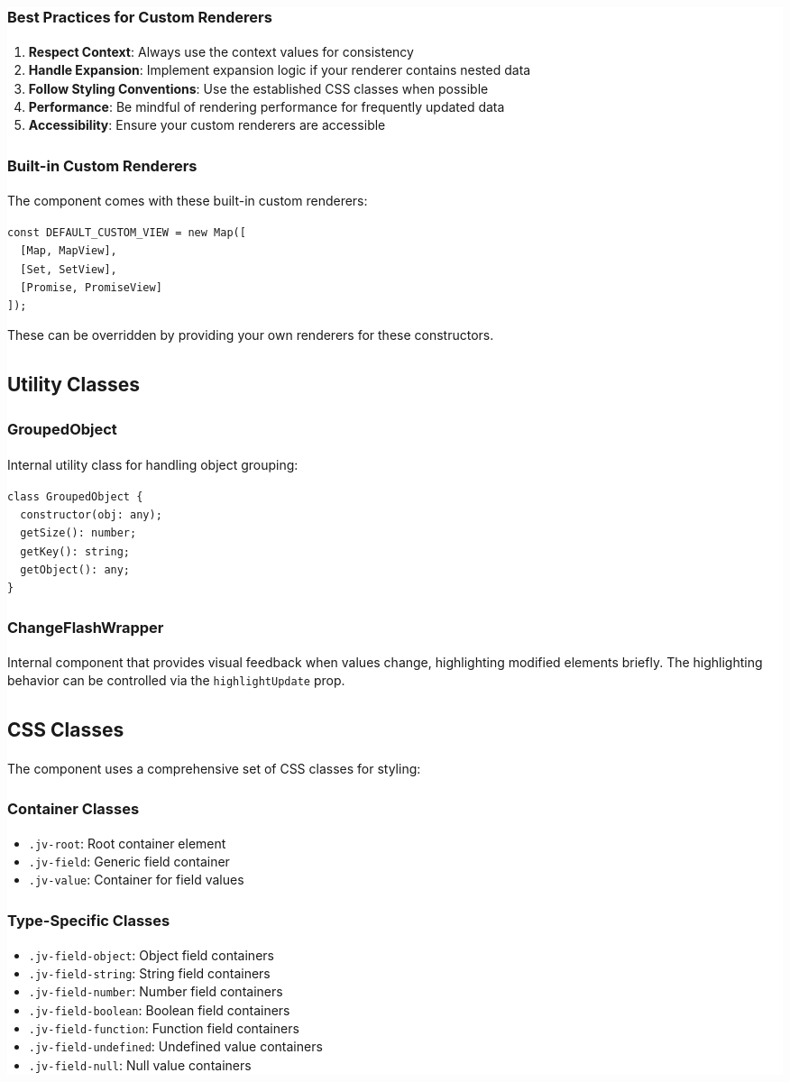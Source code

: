 ### Best Practices for Custom Renderers

1. **Respect Context**: Always use the context values for consistency
2. **Handle Expansion**: Implement expansion logic if your renderer contains nested data
3. **Follow Styling Conventions**: Use the established CSS classes when possible
4. **Performance**: Be mindful of rendering performance for frequently updated data
5. **Accessibility**: Ensure your custom renderers are accessible

### Built-in Custom Renderers

The component comes with these built-in custom renderers:

```tsx
const DEFAULT_CUSTOM_VIEW = new Map([
  [Map, MapView],
  [Set, SetView], 
  [Promise, PromiseView]
]);
```

These can be overridden by providing your own renderers for these constructors.

## Utility Classes

### GroupedObject
Internal utility class for handling object grouping:

```tsx
class GroupedObject {
  constructor(obj: any);
  getSize(): number;
  getKey(): string;
  getObject(): any;
}
```

### ChangeFlashWrapper
Internal component that provides visual feedback when values change, highlighting modified elements briefly. The highlighting behavior can be controlled via the `highlightUpdate` prop.

## CSS Classes

The component uses a comprehensive set of CSS classes for styling:

### Container Classes
- `.jv-root`: Root container element
- `.jv-field`: Generic field container
- `.jv-value`: Container for field values

### Type-Specific Classes
- `.jv-field-object`: Object field containers
- `.jv-field-string`: String field containers  
- `.jv-field-number`: Number field containers
- `.jv-field-boolean`: Boolean field containers
- `.jv-field-function`: Function field containers
- `.jv-field-undefined`: Undefined value containers
- `.jv-field-null`: Null value containers
